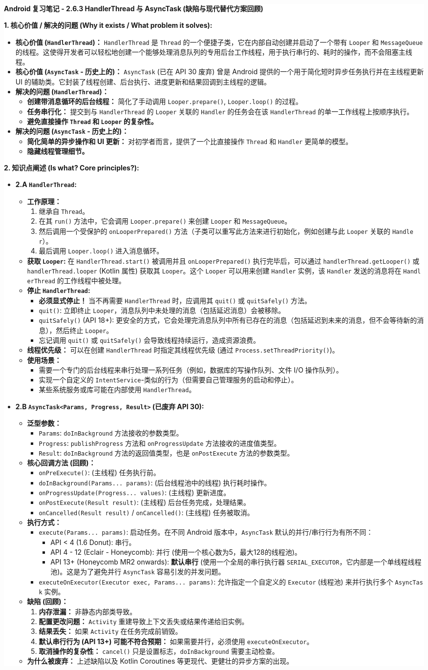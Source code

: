 
**Android 复习笔记 - 2.6.3 HandlerThread 与 AsyncTask (缺陷与现代替代方案回顾)**

**1. 核心价值 / 解决的问题 (Why it exists / What problem it solves):**

*   **核心价值 (`HandlerThread`)：** `HandlerThread` 是 `Thread` 的一个便捷子类，它在内部自动创建并启动了一个带有 `Looper` 和 `MessageQueue` 的线程。这使得开发者可以轻松地创建一个能够处理消息队列的专用后台工作线程，用于执行串行的、耗时的操作，而不会阻塞主线程。
*   **核心价值 (`AsyncTask` - 历史上的)：** `AsyncTask` (已在 API 30 废弃) 曾是 Android 提供的一个用于简化短时异步任务执行并在主线程更新 UI 的辅助类。它封装了线程创建、后台执行、进度更新和结果回调到主线程的逻辑。
*   **解决的问题 (`HandlerThread`)：**
    *   **创建带消息循环的后台线程：** 简化了手动调用 `Looper.prepare()`, `Looper.loop()` 的过程。
    *   **任务串行化：** 提交到与 `HandlerThread` 的 `Looper` 关联的 `Handler` 的任务会在该 `HandlerThread` 的单一工作线程上按顺序执行。
    *   **避免直接操作 `Thread` 和 `Looper` 的复杂性。**
*   **解决的问题 (`AsyncTask` - 历史上的)：**
    *   **简化简单的异步操作和 UI 更新：** 对初学者而言，提供了一个比直接操作 `Thread` 和 `Handler` 更简单的模型。
    *   **隐藏线程管理细节。**

**2. 知识点阐述 (Is what? Core principles?):**

*   **2.A `HandlerThread`:**
    *   **工作原理：**
        1.  继承自 `Thread`。
        2.  在其 `run()` 方法中，它会调用 `Looper.prepare()` 来创建 `Looper` 和 `MessageQueue`。
        3.  然后调用一个受保护的 `onLooperPrepared()` 方法（子类可以重写此方法来进行初始化，例如创建与此 `Looper` 关联的 `Handler`）。
        4.  最后调用 `Looper.loop()` 进入消息循环。
    *   **获取 `Looper`:** 在 `HandlerThread.start()` 被调用并且 `onLooperPrepared()` 执行完毕后，可以通过 `handlerThread.getLooper()` 或 `handlerThread.looper` (Kotlin 属性) 获取其 `Looper`。这个 `Looper` 可以用来创建 `Handler` 实例，该 `Handler` 发送的消息将在 `HandlerThread` 的工作线程中被处理。
    *   **停止 `HandlerThread`:**
        *   **必须显式停止！** 当不再需要 `HandlerThread` 时，应调用其 `quit()` 或 `quitSafely()` 方法。
        *   `quit()`: 立即终止 `Looper`，消息队列中未处理的消息（包括延迟消息）会被移除。
        *   `quitSafely()` (API 18+): 更安全的方式，它会处理完消息队列中所有已存在的消息（包括延迟到未来的消息，但不会等待新的消息），然后终止 `Looper`。
        *   忘记调用 `quit()` 或 `quitSafely()` 会导致线程持续运行，造成资源浪费。
    *   **线程优先级：** 可以在创建 `HandlerThread` 时指定其线程优先级 (通过 `Process.setThreadPriority()`)。
    *   **使用场景：**
        *   需要一个专门的后台线程来串行处理一系列任务（例如，数据库的写操作队列、文件 I/O 操作队列）。
        *   实现一个自定义的 `IntentService`-类似的行为（但需要自己管理服务的启动和停止）。
        *   某些系统服务或库可能在内部使用 `HandlerThread`。

*   **2.B `AsyncTask<Params, Progress, Result>` (已废弃 API 30):**
    *   **泛型参数：**
        *   `Params`: `doInBackground` 方法接收的参数类型。
        *   `Progress`: `publishProgress` 方法和 `onProgressUpdate` 方法接收的进度值类型。
        *   `Result`: `doInBackground` 方法的返回值类型，也是 `onPostExecute` 方法的参数类型。
    *   **核心回调方法 (回顾)：**
        *   `onPreExecute()`: (主线程) 任务执行前。
        *   `doInBackground(Params... params)`: (后台线程池中的线程) 执行耗时操作。
        *   `onProgressUpdate(Progress... values)`: (主线程) 更新进度。
        *   `onPostExecute(Result result)`: (主线程) 后台任务完成，处理结果。
        *   `onCancelled(Result result)` / `onCancelled()`: (主线程) 任务被取消。
    *   **执行方式：**
        *   `execute(Params... params)`: 启动任务。在不同 Android 版本中，`AsyncTask` 默认的并行/串行行为有所不同：
            *   API < 4 (1.6 Donut): 串行。
            *   API 4 - 12 (Eclair - Honeycomb): 并行 (使用一个核心数为5，最大128的线程池)。
            *   API 13+ (Honeycomb MR2 onwards): **默认串行** (使用一个全局的串行执行器 `SERIAL_EXECUTOR`，它内部是一个单线程线程池)。这是为了避免并行 `AsyncTask` 容易引发的并发问题。
        *   `executeOnExecutor(Executor exec, Params... params)`: 允许指定一个自定义的 `Executor` (线程池) 来并行执行多个 `AsyncTask` 实例。
    *   **缺陷 (回顾)：**
        1.  **内存泄漏：** 非静态内部类导致。
        2.  **配置更改问题：** `Activity` 重建导致上下文丢失或结果传递给旧实例。
        3.  **结果丢失：** 如果 `Activity` 在任务完成前销毁。
        4.  **默认串行行为 (API 13+) 可能不符合预期：** 如果需要并行，必须使用 `executeOnExecutor`。
        5.  **取消操作的复杂性：** `cancel()` 只是设置标志，`doInBackground` 需要主动检查。
    *   **为什么被废弃：** 上述缺陷以及 Kotlin Coroutines 等更现代、更健壮的异步方案的出现。
